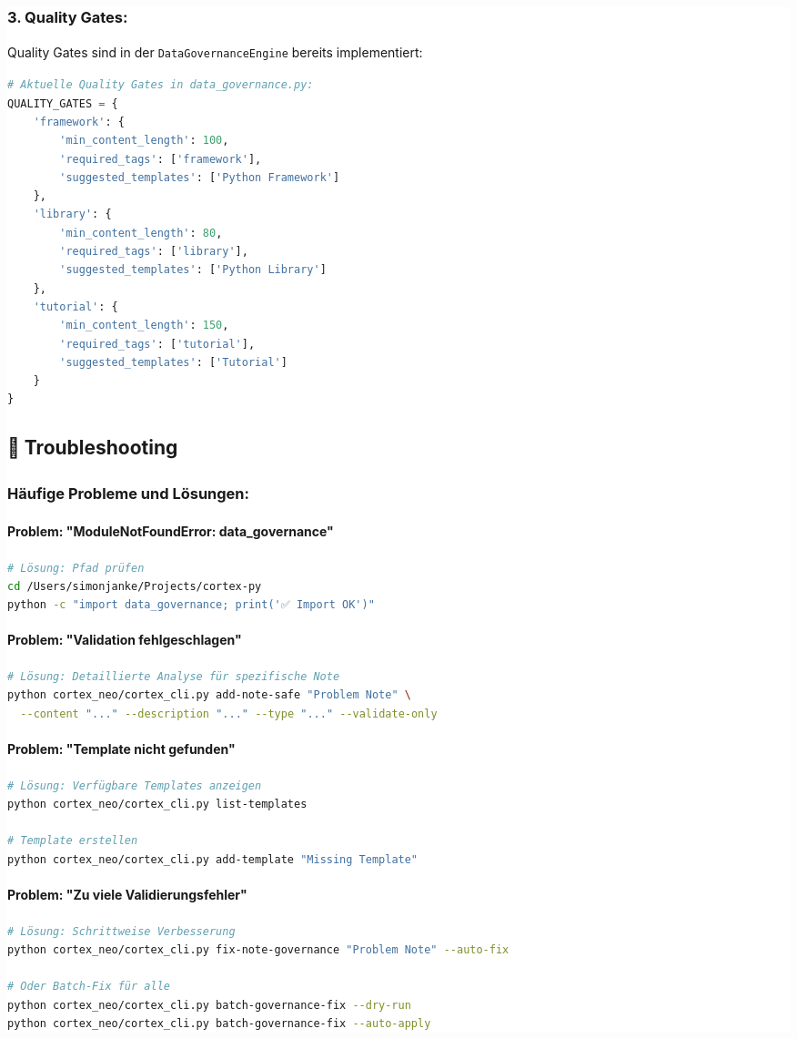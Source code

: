 ### **3. Quality Gates:**

Quality Gates sind in der `DataGovernanceEngine` bereits implementiert:

```python
# Aktuelle Quality Gates in data_governance.py:
QUALITY_GATES = {
    'framework': {
        'min_content_length': 100,
        'required_tags': ['framework'],
        'suggested_templates': ['Python Framework']
    },
    'library': {
        'min_content_length': 80,
        'required_tags': ['library'],
        'suggested_templates': ['Python Library']
    },
    'tutorial': {
        'min_content_length': 150,
        'required_tags': ['tutorial'],
        'suggested_templates': ['Tutorial']
    }
}
```

## 🔧 **Troubleshooting**

### **Häufige Probleme und Lösungen:**

#### **Problem: "ModuleNotFoundError: data_governance"**
```bash
# Lösung: Pfad prüfen
cd /Users/simonjanke/Projects/cortex-py
python -c "import data_governance; print('✅ Import OK')"
```

#### **Problem: "Validation fehlgeschlagen"**
```bash
# Lösung: Detaillierte Analyse für spezifische Note
python cortex_neo/cortex_cli.py add-note-safe "Problem Note" \
  --content "..." --description "..." --type "..." --validate-only
```

#### **Problem: "Template nicht gefunden"**
```bash
# Lösung: Verfügbare Templates anzeigen
python cortex_neo/cortex_cli.py list-templates

# Template erstellen
python cortex_neo/cortex_cli.py add-template "Missing Template"
```

#### **Problem: "Zu viele Validierungsfehler"**
```bash
# Lösung: Schrittweise Verbesserung
python cortex_neo/cortex_cli.py fix-note-governance "Problem Note" --auto-fix

# Oder Batch-Fix für alle
python cortex_neo/cortex_cli.py batch-governance-fix --dry-run
python cortex_neo/cortex_cli.py batch-governance-fix --auto-apply
```
